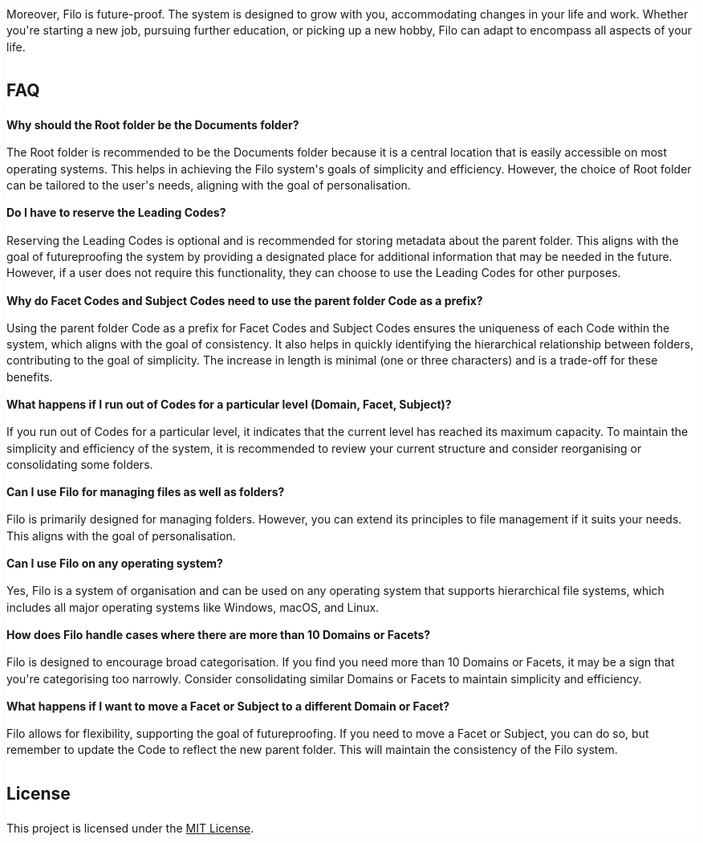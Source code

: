 Moreover, Filo is future-proof. The system is designed to grow with you, accommodating changes in your life and work. Whether you're starting a new job, pursuing further education, or picking up a new hobby, Filo can adapt to encompass all aspects of your life.

## FAQ

**Why should the Root folder be the Documents folder?**

The Root folder is recommended to be the Documents folder because it is a central location that is easily accessible on most operating systems. This helps in achieving the Filo system's goals of simplicity and efficiency. However, the choice of Root folder can be tailored to the user's needs, aligning with the goal of personalisation.

**Do I have to reserve the Leading Codes?**

Reserving the Leading Codes is optional and is recommended for storing metadata about the parent folder. This aligns with the goal of futureproofing the system by providing a designated place for additional information that may be needed in the future. However, if a user does not require this functionality, they can choose to use the Leading Codes for other purposes.

**Why do Facet Codes and Subject Codes need to use the parent folder Code as a prefix?**

Using the parent folder Code as a prefix for Facet Codes and Subject Codes ensures the uniqueness of each Code within the system, which aligns with the goal of consistency. It also helps in quickly identifying the hierarchical relationship between folders, contributing to the goal of simplicity. The increase in length is minimal (one or three characters) and is a trade-off for these benefits.

**What happens if I run out of Codes for a particular level (Domain, Facet, Subject)?**

If you run out of Codes for a particular level, it indicates that the current level has reached its maximum capacity. To maintain the simplicity and efficiency of the system, it is recommended to review your current structure and consider reorganising or consolidating some folders.

**Can I use Filo for managing files as well as folders?**

Filo is primarily designed for managing folders. However, you can extend its principles to file management if it suits your needs. This aligns with the goal of personalisation.

**Can I use Filo on any operating system?**

Yes, Filo is a system of organisation and can be used on any operating system that supports hierarchical file systems, which includes all major operating systems like Windows, macOS, and Linux.

**How does Filo handle cases where there are more than 10 Domains or Facets?**

Filo is designed to encourage broad categorisation. If you find you need more than 10 Domains or Facets, it may be a sign that you're categorising too narrowly. Consider consolidating similar Domains or Facets to maintain simplicity and efficiency.

**What happens if I want to move a Facet or Subject to a different Domain or Facet?**

Filo allows for flexibility, supporting the goal of futureproofing. If you need to move a Facet or Subject, you can do so, but remember to update the Code to reflect the new parent folder. This will maintain the consistency of the Filo system.

## License

This project is licensed under the [MIT License](LICENSE).

